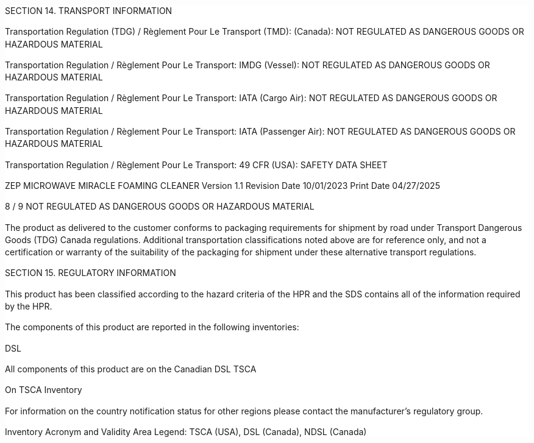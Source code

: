  
 
SECTION 14. TRANSPORT INFORMATION 
 
Transportation Regulation (TDG) / Règlement Pour Le Transport (TMD): (Canada): 
NOT REGULATED AS DANGEROUS GOODS OR HAZARDOUS MATERIAL 
 
 
Transportation Regulation / Règlement Pour Le Transport: IMDG (Vessel): 
NOT REGULATED AS DANGEROUS GOODS OR HAZARDOUS MATERIAL 
 
 
Transportation Regulation / Règlement Pour Le Transport: IATA (Cargo Air): 
NOT REGULATED AS DANGEROUS GOODS OR HAZARDOUS MATERIAL 
 
 
Transportation Regulation / Règlement Pour Le Transport: IATA (Passenger Air): 
NOT REGULATED AS DANGEROUS GOODS OR HAZARDOUS MATERIAL 
 
 
Transportation Regulation / Règlement Pour Le Transport: 49 CFR (USA): 
SAFETY DATA SHEET 
 
ZEP MICROWAVE MIRACLE FOAMING CLEANER 
Version 1.1 
Revision Date 10/01/2023 
Print Date 04/27/2025  
 
 
8 / 9 
NOT REGULATED AS DANGEROUS GOODS OR HAZARDOUS MATERIAL 
 
 
The product as delivered to the customer conforms to packaging requirements for shipment by road 
under Transport Dangerous Goods (TDG) Canada regulations. Additional transportation classifications 
noted above are for reference only, and not a certification or warranty of the suitability of the packaging 
for shipment under these alternative transport regulations. 
 
 
 
 
SECTION 15. REGULATORY INFORMATION 
 
 
 
 
 
This product has been classified according to the hazard criteria of the HPR and the SDS 
contains all of the information required by the HPR. 
 
The components of this product are reported in the following inventories: 
 
 
DSL 
 
All components of this product are on the Canadian DSL 
TSCA 
 
On TSCA Inventory 
 
For information on the country notification status for other regions please contact the 
manufacturer’s regulatory group. 
 
Inventory Acronym and Validity Area Legend: 
TSCA (USA), DSL (Canada), NDSL (Canada) 
 